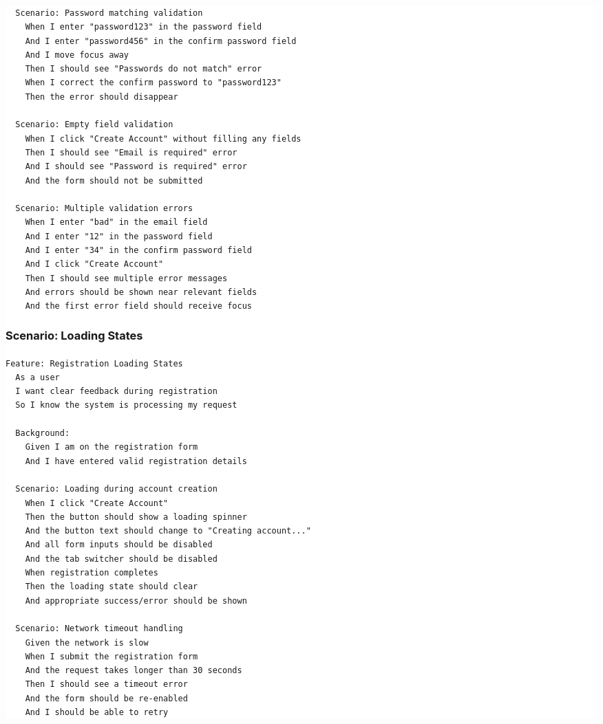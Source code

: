 ```gherkin
  Scenario: Password matching validation
    When I enter "password123" in the password field
    And I enter "password456" in the confirm password field
    And I move focus away
    Then I should see "Passwords do not match" error
    When I correct the confirm password to "password123"
    Then the error should disappear

  Scenario: Empty field validation
    When I click "Create Account" without filling any fields
    Then I should see "Email is required" error
    And I should see "Password is required" error
    And the form should not be submitted

  Scenario: Multiple validation errors
    When I enter "bad" in the email field
    And I enter "12" in the password field
    And I enter "34" in the confirm password field
    And I click "Create Account"
    Then I should see multiple error messages
    And errors should be shown near relevant fields
    And the first error field should receive focus
```

### Scenario: Loading States

```gherkin
Feature: Registration Loading States
  As a user
  I want clear feedback during registration
  So I know the system is processing my request

  Background:
    Given I am on the registration form
    And I have entered valid registration details

  Scenario: Loading during account creation
    When I click "Create Account"
    Then the button should show a loading spinner
    And the button text should change to "Creating account..."
    And all form inputs should be disabled
    And the tab switcher should be disabled
    When registration completes
    Then the loading state should clear
    And appropriate success/error should be shown

  Scenario: Network timeout handling
    Given the network is slow
    When I submit the registration form
    And the request takes longer than 30 seconds
    Then I should see a timeout error
    And the form should be re-enabled
    And I should be able to retry
```
